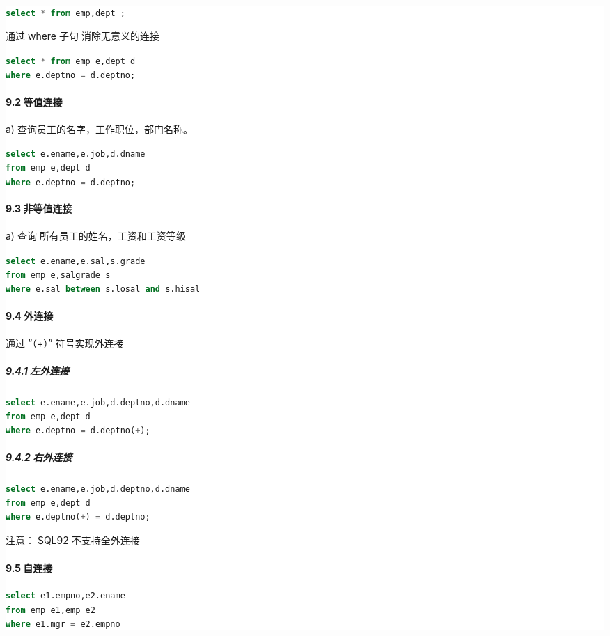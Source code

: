 ```sql
select * from emp,dept ;
```

通过 where 子句 消除无意义的连接

```sql
select * from emp e,dept d
where e.deptno = d.deptno;
```

#### 9.2  等值连接

a) 查询员工的名字，工作职位，部门名称。

```sql
select e.ename,e.job,d.dname
from emp e,dept d
where e.deptno = d.deptno;
```

#### 9.3 非等值连接

a) 查询 所有员工的姓名，工资和工资等级 

```sql
select e.ename,e.sal,s.grade
from emp e,salgrade s
where e.sal between s.losal and s.hisal
```

#### 9.4 外连接

通过 “（+）”  符号实现外连接

##### 9.4.1 左外连接

```sql
select e.ename,e.job,d.deptno,d.dname
from emp e,dept d
where e.deptno = d.deptno(+);
```

##### 9.4.2 右外连接

```sql
select e.ename,e.job,d.deptno,d.dname
from emp e,dept d
where e.deptno(+) = d.deptno;
```

注意： SQL92 不支持全外连接

#### 9.5 自连接

```sql
select e1.empno,e2.ename
from emp e1,emp e2
where e1.mgr = e2.empno
```

